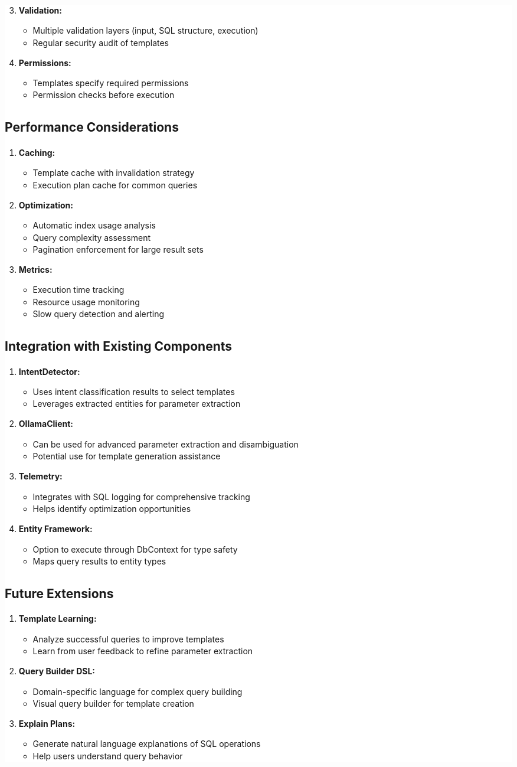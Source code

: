 3. **Validation:**
   - Multiple validation layers (input, SQL structure, execution)
   - Regular security audit of templates

4. **Permissions:**
   - Templates specify required permissions
   - Permission checks before execution

## Performance Considerations

1. **Caching:**
   - Template cache with invalidation strategy
   - Execution plan cache for common queries

2. **Optimization:**
   - Automatic index usage analysis
   - Query complexity assessment
   - Pagination enforcement for large result sets

3. **Metrics:**
   - Execution time tracking
   - Resource usage monitoring
   - Slow query detection and alerting

## Integration with Existing Components

1. **IntentDetector:**
   - Uses intent classification results to select templates
   - Leverages extracted entities for parameter extraction

2. **OllamaClient:**
   - Can be used for advanced parameter extraction and disambiguation
   - Potential use for template generation assistance

3. **Telemetry:**
   - Integrates with SQL logging for comprehensive tracking
   - Helps identify optimization opportunities

4. **Entity Framework:**
   - Option to execute through DbContext for type safety
   - Maps query results to entity types

## Future Extensions

1. **Template Learning:**
   - Analyze successful queries to improve templates
   - Learn from user feedback to refine parameter extraction

2. **Query Builder DSL:**
   - Domain-specific language for complex query building
   - Visual query builder for template creation

3. **Explain Plans:**
   - Generate natural language explanations of SQL operations
   - Help users understand query behavior

